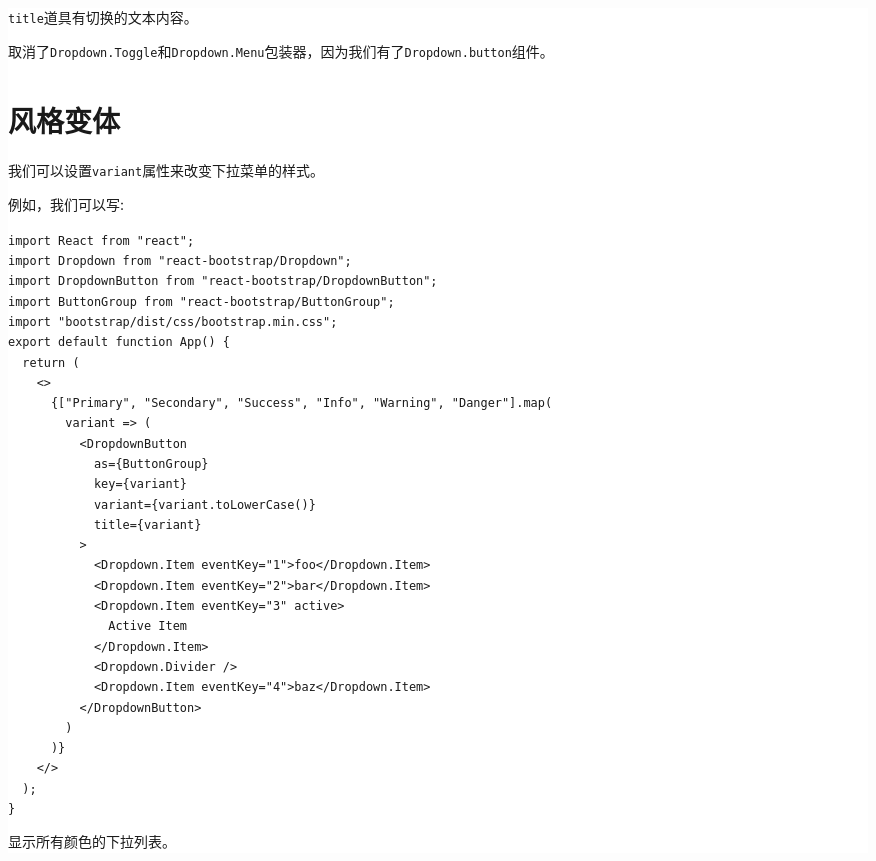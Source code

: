 `title`道具有切换的文本内容。

取消了`Dropdown.Toggle`和`Dropdown.Menu`包装器，因为我们有了`Dropdown.button`组件。

# 风格变体

我们可以设置`variant`属性来改变下拉菜单的样式。

例如，我们可以写:

```
import React from "react";
import Dropdown from "react-bootstrap/Dropdown";
import DropdownButton from "react-bootstrap/DropdownButton";
import ButtonGroup from "react-bootstrap/ButtonGroup";
import "bootstrap/dist/css/bootstrap.min.css";
export default function App() {
  return (
    <>
      {["Primary", "Secondary", "Success", "Info", "Warning", "Danger"].map(
        variant => (
          <DropdownButton
            as={ButtonGroup}
            key={variant}
            variant={variant.toLowerCase()}
            title={variant}
          >
            <Dropdown.Item eventKey="1">foo</Dropdown.Item>
            <Dropdown.Item eventKey="2">bar</Dropdown.Item>
            <Dropdown.Item eventKey="3" active>
              Active Item
            </Dropdown.Item>
            <Dropdown.Divider />
            <Dropdown.Item eventKey="4">baz</Dropdown.Item>
          </DropdownButton>
        )
      )}
    </>
  );
}
```

显示所有颜色的下拉列表。

